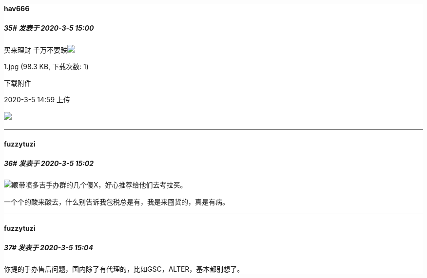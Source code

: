 ####  hav666  
##### 35#       发表于 2020-3-5 15:00




买来理财 千万不要跌<img src="https://static.saraba1st.com/image/smiley/face2017/018.png" referrerpolicy="no-referrer">






1.jpg
(98.3 KB, 下载次数: 1)




下载附件


2020-3-5 14:59 上传









<img src="https://img.saraba1st.com/forum/202003/05/145946frgzbj9jgqrqmjsr.jpg" referrerpolicy="no-referrer">












*****

####  fuzzytuzi  
##### 36#       发表于 2020-3-5 15:02



<img src="https://static.saraba1st.com/image/smiley/face2017/130.png" referrerpolicy="no-referrer">顺带喷多吉手办群的几个傻X，好心推荐给他们去考拉买。


一个个的酸来酸去，什么别告诉我包税总是有，我是来囤货的，真是有病。







*****

####  fuzzytuzi  
##### 37#       发表于 2020-3-5 15:04




你提的手办售后问题，国内除了有代理的，比如GSC，ALTER，基本都别想了。
